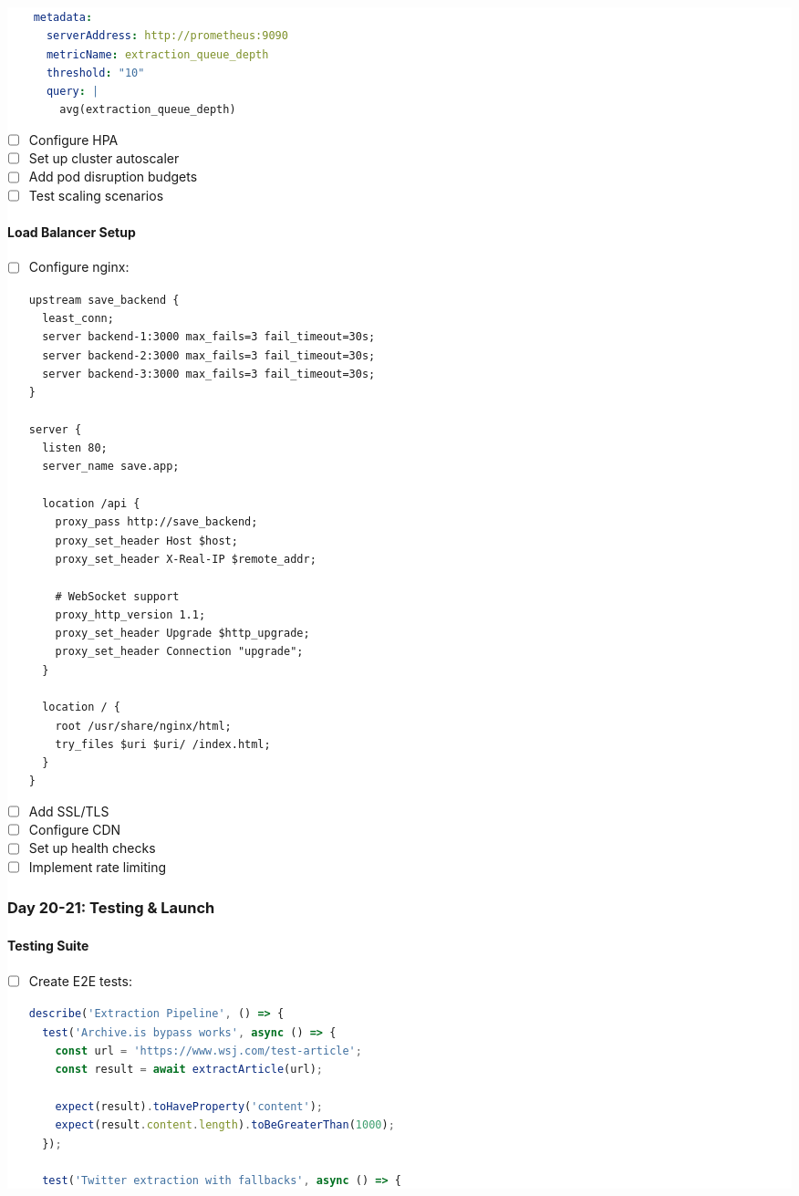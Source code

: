   ```yaml
      metadata:
        serverAddress: http://prometheus:9090
        metricName: extraction_queue_depth
        threshold: "10"
        query: |
          avg(extraction_queue_depth)
  ```
- [ ] Configure HPA
- [ ] Set up cluster autoscaler
- [ ] Add pod disruption budgets
- [ ] Test scaling scenarios

#### Load Balancer Setup
- [ ] Configure nginx:
  ```nginx
  upstream save_backend {
    least_conn;
    server backend-1:3000 max_fails=3 fail_timeout=30s;
    server backend-2:3000 max_fails=3 fail_timeout=30s;
    server backend-3:3000 max_fails=3 fail_timeout=30s;
  }
  
  server {
    listen 80;
    server_name save.app;
    
    location /api {
      proxy_pass http://save_backend;
      proxy_set_header Host $host;
      proxy_set_header X-Real-IP $remote_addr;
      
      # WebSocket support
      proxy_http_version 1.1;
      proxy_set_header Upgrade $http_upgrade;
      proxy_set_header Connection "upgrade";
    }
    
    location / {
      root /usr/share/nginx/html;
      try_files $uri $uri/ /index.html;
    }
  }
  ```
- [ ] Add SSL/TLS
- [ ] Configure CDN
- [ ] Set up health checks
- [ ] Implement rate limiting

### Day 20-21: Testing & Launch

#### Testing Suite
- [ ] Create E2E tests:
  ```javascript
  describe('Extraction Pipeline', () => {
    test('Archive.is bypass works', async () => {
      const url = 'https://www.wsj.com/test-article';
      const result = await extractArticle(url);
      
      expect(result).toHaveProperty('content');
      expect(result.content.length).toBeGreaterThan(1000);
    });
    
    test('Twitter extraction with fallbacks', async () => {
  ```